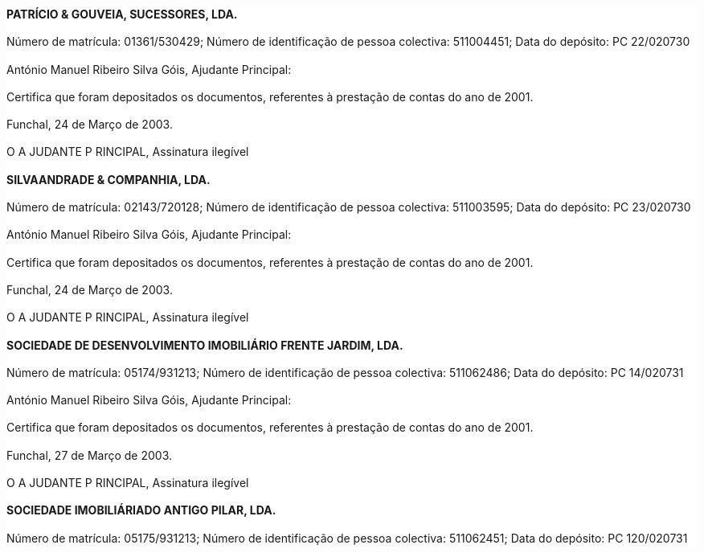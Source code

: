 **PATRÍCIO & GOUVEIA, SUCESSORES, LDA.**


Número de matrícula: 01361/530429;
Número de identificação de pessoa colectiva: 511004451;
Data do depósito: PC 22/020730


António Manuel Ribeiro Silva Góis, Ajudante Principal:


Certifica que foram depositados os documentos,
referentes à prestação de contas do ano de 2001.


Funchal, 24 de Março de 2003.


O A JUDANTE P RINCIPAL, Assinatura ilegível


**SILVAANDRADE & COMPANHIA, LDA.**


Número de matrícula: 02143/720128;
Número de identificação de pessoa colectiva: 511003595;
Data do depósito: PC 23/020730


António Manuel Ribeiro Silva Góis, Ajudante Principal:


Certifica que foram depositados os documentos,
referentes à prestação de contas do ano de 2001.


Funchal, 24 de Março de 2003.


O A JUDANTE P RINCIPAL, Assinatura ilegível


**SOCIEDADE DE DESENVOLVIMENTO IMOBILIÁRIO
FRENTE JARDIM, LDA.**


Número de matrícula: 05174/931213;
Número de identificação de pessoa colectiva: 511062486;
Data do depósito: PC 14/020731


António Manuel Ribeiro Silva Góis, Ajudante Principal:


Certifica que foram depositados os documentos,
referentes à prestação de contas do ano de 2001.


Funchal, 27 de Março de 2003.


O A JUDANTE P RINCIPAL, Assinatura ilegível


**SOCIEDADE IMOBILIÁRIADO ANTIGO PILAR, LDA.**


Número de matrícula: 05175/931213;
Número de identificação de pessoa colectiva: 511062451;
Data do depósito: PC 120/020731
